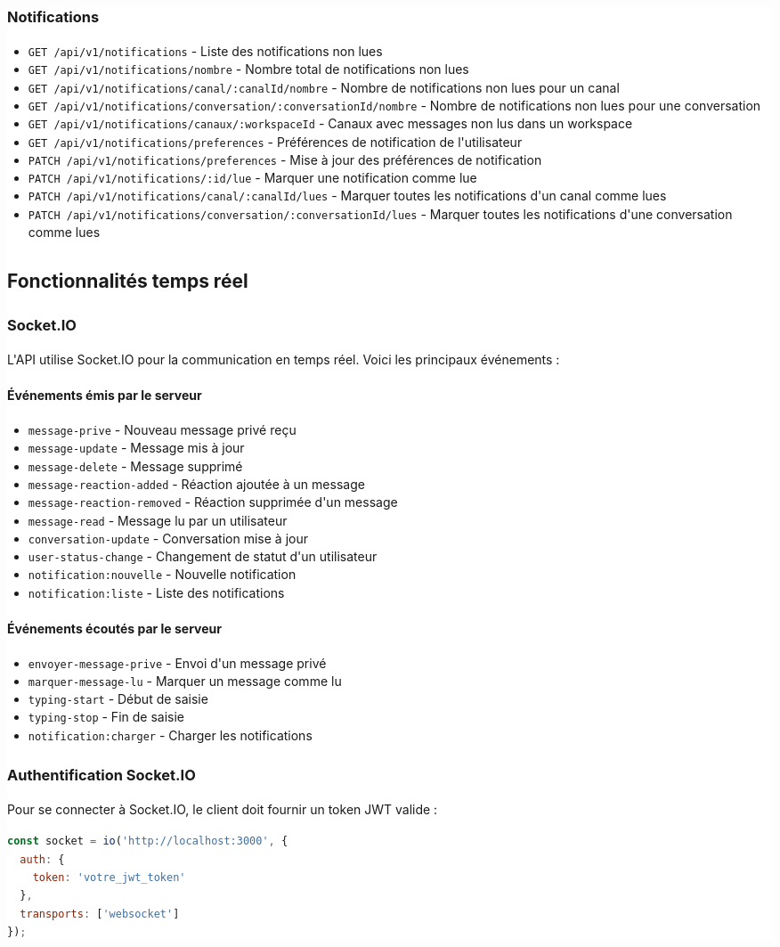 ### Notifications

- `GET /api/v1/notifications` - Liste des notifications non lues
- `GET /api/v1/notifications/nombre` - Nombre total de notifications non lues
- `GET /api/v1/notifications/canal/:canalId/nombre` - Nombre de notifications non lues pour un canal
- `GET /api/v1/notifications/conversation/:conversationId/nombre` - Nombre de notifications non lues pour une conversation
- `GET /api/v1/notifications/canaux/:workspaceId` - Canaux avec messages non lus dans un workspace
- `GET /api/v1/notifications/preferences` - Préférences de notification de l'utilisateur
- `PATCH /api/v1/notifications/preferences` - Mise à jour des préférences de notification
- `PATCH /api/v1/notifications/:id/lue` - Marquer une notification comme lue
- `PATCH /api/v1/notifications/canal/:canalId/lues` - Marquer toutes les notifications d'un canal comme lues
- `PATCH /api/v1/notifications/conversation/:conversationId/lues` - Marquer toutes les notifications d'une conversation comme lues

## Fonctionnalités temps réel

### Socket.IO

L'API utilise Socket.IO pour la communication en temps réel. Voici les principaux événements :

#### Événements émis par le serveur

- `message-prive` - Nouveau message privé reçu
- `message-update` - Message mis à jour
- `message-delete` - Message supprimé
- `message-reaction-added` - Réaction ajoutée à un message
- `message-reaction-removed` - Réaction supprimée d'un message
- `message-read` - Message lu par un utilisateur
- `conversation-update` - Conversation mise à jour
- `user-status-change` - Changement de statut d'un utilisateur
- `notification:nouvelle` - Nouvelle notification
- `notification:liste` - Liste des notifications

#### Événements écoutés par le serveur

- `envoyer-message-prive` - Envoi d'un message privé
- `marquer-message-lu` - Marquer un message comme lu
- `typing-start` - Début de saisie
- `typing-stop` - Fin de saisie
- `notification:charger` - Charger les notifications

### Authentification Socket.IO

Pour se connecter à Socket.IO, le client doit fournir un token JWT valide :

```javascript
const socket = io('http://localhost:3000', {
  auth: {
    token: 'votre_jwt_token'
  },
  transports: ['websocket']
});
```
